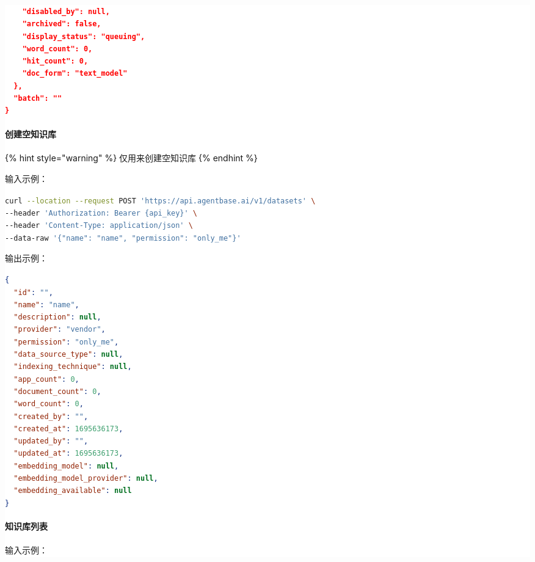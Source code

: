 ```json
    "disabled_by": null,
    "archived": false,
    "display_status": "queuing",
    "word_count": 0,
    "hit_count": 0,
    "doc_form": "text_model"
  },
  "batch": ""
}

```

#### **创建空知识库**

{% hint style="warning" %}
仅用来创建空知识库
{% endhint %}

输入示例：

```bash
curl --location --request POST 'https://api.agentbase.ai/v1/datasets' \
--header 'Authorization: Bearer {api_key}' \
--header 'Content-Type: application/json' \
--data-raw '{"name": "name", "permission": "only_me"}'
```

输出示例：

```json
{
  "id": "",
  "name": "name",
  "description": null,
  "provider": "vendor",
  "permission": "only_me",
  "data_source_type": null,
  "indexing_technique": null,
  "app_count": 0,
  "document_count": 0,
  "word_count": 0,
  "created_by": "",
  "created_at": 1695636173,
  "updated_by": "",
  "updated_at": 1695636173,
  "embedding_model": null,
  "embedding_model_provider": null,
  "embedding_available": null
}
```

#### **知识库列表**

输入示例：
